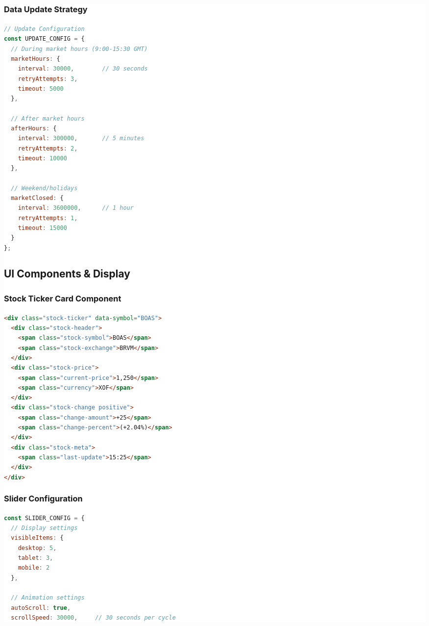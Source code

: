 ### Data Update Strategy
```javascript
// Update Configuration
const UPDATE_CONFIG = {
  // During market hours (9:00-15:30 GMT)
  marketHours: {
    interval: 30000,        // 30 seconds
    retryAttempts: 3,
    timeout: 5000
  },
  
  // After market hours
  afterHours: {
    interval: 300000,       // 5 minutes
    retryAttempts: 2,
    timeout: 10000
  },
  
  // Weekend/holidays
  marketClosed: {
    interval: 3600000,      // 1 hour
    retryAttempts: 1,
    timeout: 15000
  }
};
```

## UI Components & Display

### Stock Ticker Card Component
```html
<div class="stock-ticker" data-symbol="BOAS">
  <div class="stock-header">
    <span class="stock-symbol">BOAS</span>
    <span class="stock-exchange">BRVM</span>
  </div>
  <div class="stock-price">
    <span class="current-price">1,250</span>
    <span class="currency">XOF</span>
  </div>
  <div class="stock-change positive">
    <span class="change-amount">+25</span>
    <span class="change-percent">(+2.04%)</span>
  </div>
  <div class="stock-meta">
    <span class="last-update">15:25</span>
  </div>
</div>
```

### Slider Configuration
```javascript
const SLIDER_CONFIG = {
  // Display settings
  visibleItems: {
    desktop: 5,
    tablet: 3,
    mobile: 2
  },
  
  // Animation settings
  autoScroll: true,
  scrollSpeed: 30000,     // 30 seconds per cycle
```